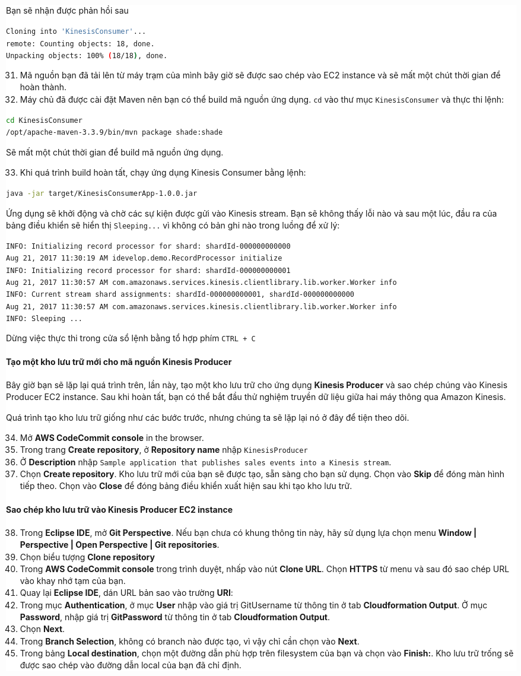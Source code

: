 Bạn sẽ nhận được phản hồi sau
```bash
Cloning into 'KinesisConsumer'...
remote: Counting objects: 18, done.
Unpacking objects: 100% (18/18), done.
```

31. Mã nguồn bạn đã tải lên từ máy trạm của mình bây giờ sẽ được sao chép vào EC2 instance và sẽ mất một chút thời gian để hoàn thành.
32. Máy chủ đã được cài đặt Maven nên bạn có thể build mã nguồn ứng dụng. `cd` vào thư mục `KinesisConsumer` và thực thi lệnh:
```bash
cd KinesisConsumer
/opt/apache-maven-3.3.9/bin/mvn package shade:shade
```
Sẽ mất một chút thời gian để build mã nguồn ứng dụng.

33. Khi quá trình build hoàn tất, chạy ứng dụng Kinesis Consumer bằng lệnh:
```bash
java -jar target/KinesisConsumerApp-1.0.0.jar
```

Ứng dụng sẽ khởi động và chờ các sự kiện được gửi vào Kinesis stream. Bạn sẽ không thấy lỗi nào và sau một lúc, đầu ra của bảng điều khiển sẽ hiển thị `Sleeping...` vì không có bản ghi nào trong luồng để xử lý:
```text
INFO: Initializing record processor for shard: shardId-000000000000
Aug 21, 2017 11:30:19 AM idevelop.demo.RecordProcessor initialize
INFO: Initializing record processor for shard: shardId-000000000001
Aug 21, 2017 11:30:57 AM com.amazonaws.services.kinesis.clientlibrary.lib.worker.Worker info
INFO: Current stream shard assignments: shardId-000000000001, shardId-000000000000
Aug 21, 2017 11:30:57 AM com.amazonaws.services.kinesis.clientlibrary.lib.worker.Worker info
INFO: Sleeping ...
```
Dừng việc thực thi trong cửa sổ lệnh bằng tổ hợp phím `CTRL + C`

#### Tạo một kho lưu trữ mới cho mã nguồn Kinesis Producer 

Bây giờ bạn sẽ lặp lại quá trình trên, lần này, tạo một kho lưu trữ cho ứng dụng **Kinesis Producer** và sao chép chúng vào Kinesis Producer EC2 instance. Sau khi hoàn tất, bạn có thể bắt đầu thử nghiệm truyền dữ liệu giữa hai máy thông qua Amazon Kinesis.

Quá trình tạo kho lưu trữ giống như các bước trước, nhưng chúng ta sẽ lặp lại nó ở đây để tiện theo dõi.

34. Mở **AWS CodeCommit console** in the browser.
35. Trong trang **Create repository**, ở **Repository name** nhập ```KinesisProducer```
36. Ở **Description** nhập ```Sample application that publishes sales events into a Kinesis stream```.
37. Chọn **Create repository**. Kho lưu trữ mới của bạn sẽ được tạo, sẵn sàng cho bạn sử dụng. Chọn vào **Skip** để đóng màn hình tiếp theo. Chọn vào **Close** để đóng bảng điều khiển xuất hiện sau khi tạo kho lưu trữ.

#### Sao chép kho lưu trữ vào Kinesis Producer EC2 instance
38. Trong **Eclipse IDE**, mở **Git Perspective**. Nếu bạn chưa có khung thông tin này, hãy sử dụng lựa chọn menu **Window | Perspective | Open Perspective | Git repositories**.
39. Chọn biểu tượng **Clone repository**
40. Trong **AWS CodeCommit console** trong trình duyệt, nhấp vào nút **Clone URL**. Chọn **HTTPS** từ menu và sau đó sao chép URL vào khay nhớ tạm của bạn.
41. Quay lại **Eclipse IDE**, dán URL bản sao vào trường **URI**:
42. Trong mục **Authentication**, ở mục **User** nhập vào giá trị GitUsername từ thông tin ở tab **Cloudformation Output**. Ở mục **Password**, nhập giá trị **GitPassword** từ thông tin ở tab **Cloudformation Output**.
43. Chọn **Next**.
44. Trong **Branch Selection**, không có branch nào được tạo, vì vậy chỉ cần chọn vào **Next**.
45. Trong bảng **Local destination**, chọn một đường dẫn phù hợp trên filesystem của bạn và chọn vào **Finish:**.
Kho lưu trữ trống sẽ được sao chép vào đường dẫn local của bạn đã chỉ định.